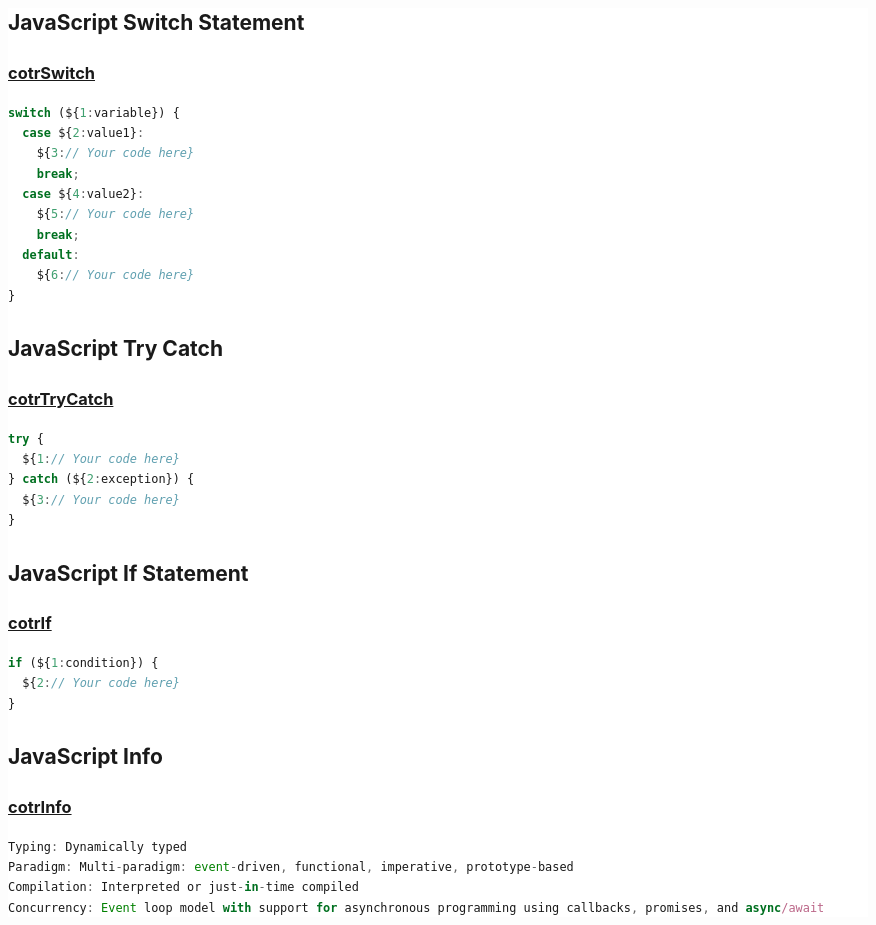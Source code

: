 ## JavaScript Switch Statement

### [cotrSwitch](/snippets/cotrSwitch)

```javascript
switch (${1:variable}) {
  case ${2:value1}:
    ${3:// Your code here}
    break;
  case ${4:value2}:
    ${5:// Your code here}
    break;
  default:
    ${6:// Your code here}
}
```

## JavaScript Try Catch

### [cotrTryCatch](/snippets/cotrTryCatch)

```javascript
try {
  ${1:// Your code here}
} catch (${2:exception}) {
  ${3:// Your code here}
}
```

## JavaScript If Statement

### [cotrIf](/snippets/cotrIf)

```javascript
if (${1:condition}) {
  ${2:// Your code here}
}
```

## JavaScript Info

### [cotrInfo](/snippets/cotrInfo)

```javascript
Typing: Dynamically typed
Paradigm: Multi-paradigm: event-driven, functional, imperative, prototype-based
Compilation: Interpreted or just-in-time compiled
Concurrency: Event loop model with support for asynchronous programming using callbacks, promises, and async/await
```
